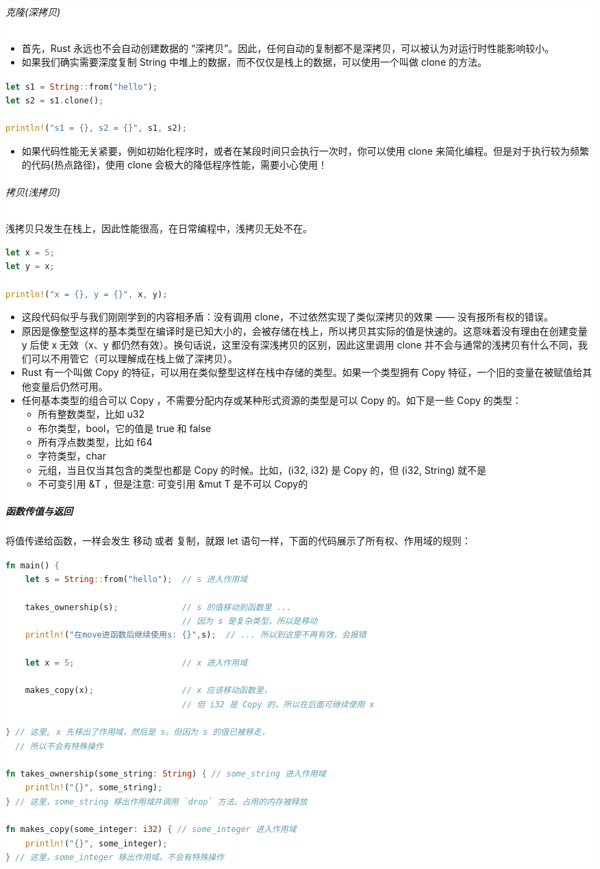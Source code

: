 ###### 克隆(深拷贝)
- 首先，Rust 永远也不会自动创建数据的 “深拷贝”。因此，任何自动的复制都不是深拷贝，可以被认为对运行时性能影响较小。
- 如果我们确实需要深度复制 String 中堆上的数据，而不仅仅是栈上的数据，可以使用一个叫做 clone 的方法。
```rust
let s1 = String::from("hello");
let s2 = s1.clone();

println!("s1 = {}, s2 = {}", s1, s2);
```
- 如果代码性能无关紧要，例如初始化程序时，或者在某段时间只会执行一次时，你可以使用 clone 来简化编程。但是对于执行较为频繁的代码(热点路径)，使用 clone 会极大的降低程序性能，需要小心使用！

###### 拷贝(浅拷贝)
浅拷贝只发生在栈上，因此性能很高，在日常编程中，浅拷贝无处不在。
```rust
let x = 5;
let y = x;

println!("x = {}, y = {}", x, y);
```
- 这段代码似乎与我们刚刚学到的内容相矛盾：没有调用 clone，不过依然实现了类似深拷贝的效果 —— 没有报所有权的错误。
- 原因是像整型这样的基本类型在编译时是已知大小的，会被存储在栈上，所以拷贝其实际的值是快速的。这意味着没有理由在创建变量 y 后使 x 无效（x、y 都仍然有效）。换句话说，这里没有深浅拷贝的区别，因此这里调用 clone 并不会与通常的浅拷贝有什么不同，我们可以不用管它（可以理解成在栈上做了深拷贝）。
- Rust 有一个叫做 Copy 的特征，可以用在类似整型这样在栈中存储的类型。如果一个类型拥有 Copy 特征，一个旧的变量在被赋值给其他变量后仍然可用。
- 任何基本类型的组合可以 Copy ，不需要分配内存或某种形式资源的类型是可以 Copy 的。如下是一些 Copy 的类型：
  - 所有整数类型，比如 u32
  - 布尔类型，bool，它的值是 true 和 false
  - 所有浮点数类型，比如 f64
  - 字符类型，char
  - 元组，当且仅当其包含的类型也都是 Copy 的时候。比如，(i32, i32) 是 Copy 的，但 (i32, String) 就不是
  - 不可变引用 &T ，但是注意: 可变引用 &mut T 是不可以 Copy的

##### 函数传值与返回
将值传递给函数，一样会发生 移动 或者 复制，就跟 let 语句一样，下面的代码展示了所有权、作用域的规则：
```rust
fn main() {
    let s = String::from("hello");  // s 进入作用域

    takes_ownership(s);             // s 的值移动到函数里 ...
                                    // 因为 s 是复杂类型，所以是移动
    println!("在move进函数后继续使用s: {}",s);  // ... 所以到这里不再有效，会报错

    let x = 5;                      // x 进入作用域

    makes_copy(x);                  // x 应该移动函数里，
                                    // 但 i32 是 Copy 的，所以在后面可继续使用 x

} // 这里, x 先移出了作用域，然后是 s。但因为 s 的值已被移走，
  // 所以不会有特殊操作

fn takes_ownership(some_string: String) { // some_string 进入作用域
    println!("{}", some_string);
} // 这里，some_string 移出作用域并调用 `drop` 方法。占用的内存被释放

fn makes_copy(some_integer: i32) { // some_integer 进入作用域
    println!("{}", some_integer);
} // 这里，some_integer 移出作用域。不会有特殊操作
```
